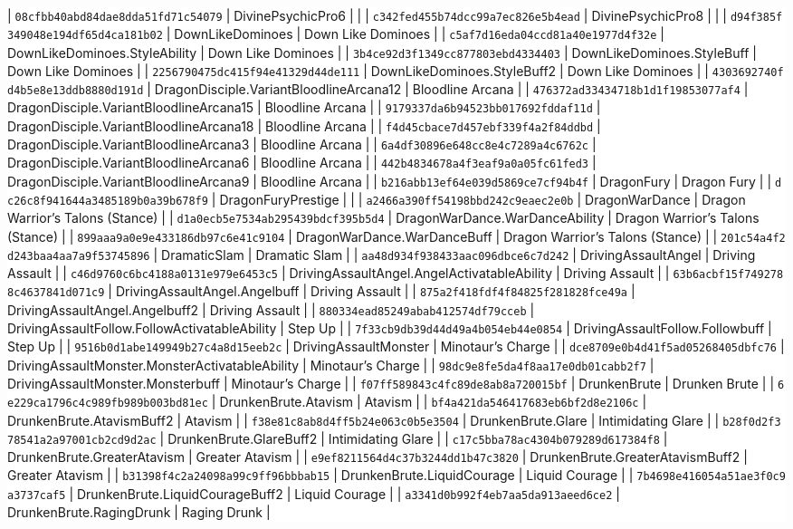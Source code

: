 | `08cfbb40abd84dae8dda51fd71c54079` | DivinePsychicPro6 |  |
| `c342fed455b74dcc99a7ec826e5b4ead` | DivinePsychicPro8 |  |
| `d94f385f349048e194df65d4ca181b02` | DownLikeDominoes | Down Like Dominoes |
| `c5af7d16eda04ccd81a40e1977d4f32e` | DownLikeDominoes.StyleAbility | Down Like Dominoes |
| `3b4ce92d3f1349cc877803ebd4334403` | DownLikeDominoes.StyleBuff | Down Like Dominoes |
| `2256790475dc415f94e41329d44de111` | DownLikeDominoes.StyleBuff2 | Down Like Dominoes |
| `4303692740fd4b5e8e13ddb8880d191d` | DragonDisciple.VariantBloodlineArcana12 | Bloodline Arcana |
| `476372ad33434718b1d1f19853077af4` | DragonDisciple.VariantBloodlineArcana15 | Bloodline Arcana |
| `9179337da6b94523bb017692fddaf11d` | DragonDisciple.VariantBloodlineArcana18 | Bloodline Arcana |
| `f4d45cbace7d457ebf339f4a2f84ddbd` | DragonDisciple.VariantBloodlineArcana3 | Bloodline Arcana |
| `6a4df30896e648cc8e4c7289a4c6762c` | DragonDisciple.VariantBloodlineArcana6 | Bloodline Arcana |
| `442b4834678a4f3eaf9a0a05fc61fed3` | DragonDisciple.VariantBloodlineArcana9 | Bloodline Arcana |
| `b216abb13ef64e039d5869ce7cf94b4f` | DragonFury | Dragon Fury |
| `dc26c8f941644a3485189b0a39b678f9` | DragonFuryPrestige |  |
| `a2466a390ff54198bbd242c9eaec2e0b` | DragonWarDance | Dragon Warrior’s Talons (Stance) |
| `d1a0ecb5e7534ab295439bdcf395b5d4` | DragonWarDance.WarDanceAbility | Dragon Warrior’s Talons (Stance) |
| `899aaa9a0e9e433186db97c6e41c9104` | DragonWarDance.WarDanceBuff | Dragon Warrior’s Talons (Stance) |
| `201c54a4f2d243baa4aa7a9f53745896` | DramaticSlam | Dramatic Slam |
| `aa48d934f938433aac096dbce6c7d242` | DrivingAssaultAngel | Driving Assault |
| `c46d9760c6bc4188a0131e979e6453c5` | DrivingAssaultAngel.AngelActivatableAbility | Driving Assault |
| `63b6acbf15f7492788c4637841d071c9` | DrivingAssaultAngel.Angelbuff | Driving Assault |
| `875a2f418fdf4f84825f281828fce49a` | DrivingAssaultAngel.Angelbuff2 | Driving Assault |
| `880334ead85249abab412574df79cceb` | DrivingAssaultFollow.FollowActivatableAbility | Step Up |
| `7f33cb9db39d44d49a4b054eb44e0854` | DrivingAssaultFollow.Followbuff | Step Up |
| `9516b0d1abe149949b27c4a8d15eeb2c` | DrivingAssaultMonster | Minotaur’s Charge |
| `dce8709e0b4d41f5ad05268405dbfc76` | DrivingAssaultMonster.MonsterActivatableAbility | Minotaur’s Charge |
| `98dc9e8fe5da4f8aa17e0db01cabb2f7` | DrivingAssaultMonster.Monsterbuff | Minotaur’s Charge |
| `f07ff589843c4fc89de8ab8a720015bf` | DrunkenBrute | Drunken Brute |
| `6e229ca1796c4c989fb989b003bd81ec` | DrunkenBrute.Atavism | Atavism |
| `bf4a421da546417683eb6bf2d8e2106c` | DrunkenBrute.AtavismBuff2 | Atavism |
| `f38e81c8ab8d4ff5b24e063c0b5e3504` | DrunkenBrute.Glare | Intimidating Glare |
| `b28f0d2f378541a2a97001cb2cd9d2ac` | DrunkenBrute.GlareBuff2 | Intimidating Glare |
| `c17c5bba78ac4304b079289d617384f8` | DrunkenBrute.GreaterAtavism | Greater Atavism |
| `e9ef8211564d4c37b3244dd1b47c3820` | DrunkenBrute.GreaterAtavismBuff2 | Greater Atavism |
| `b31398f4c2a24098a99c9ff96bbbab15` | DrunkenBrute.LiquidCourage | Liquid Courage |
| `7b4698e416054a51ae3f0c9a3737caf5` | DrunkenBrute.LiquidCourageBuff2 | Liquid Courage |
| `a3341d0b992f4eb7aa5da913aeed6ce2` | DrunkenBrute.RagingDrunk | Raging Drunk |